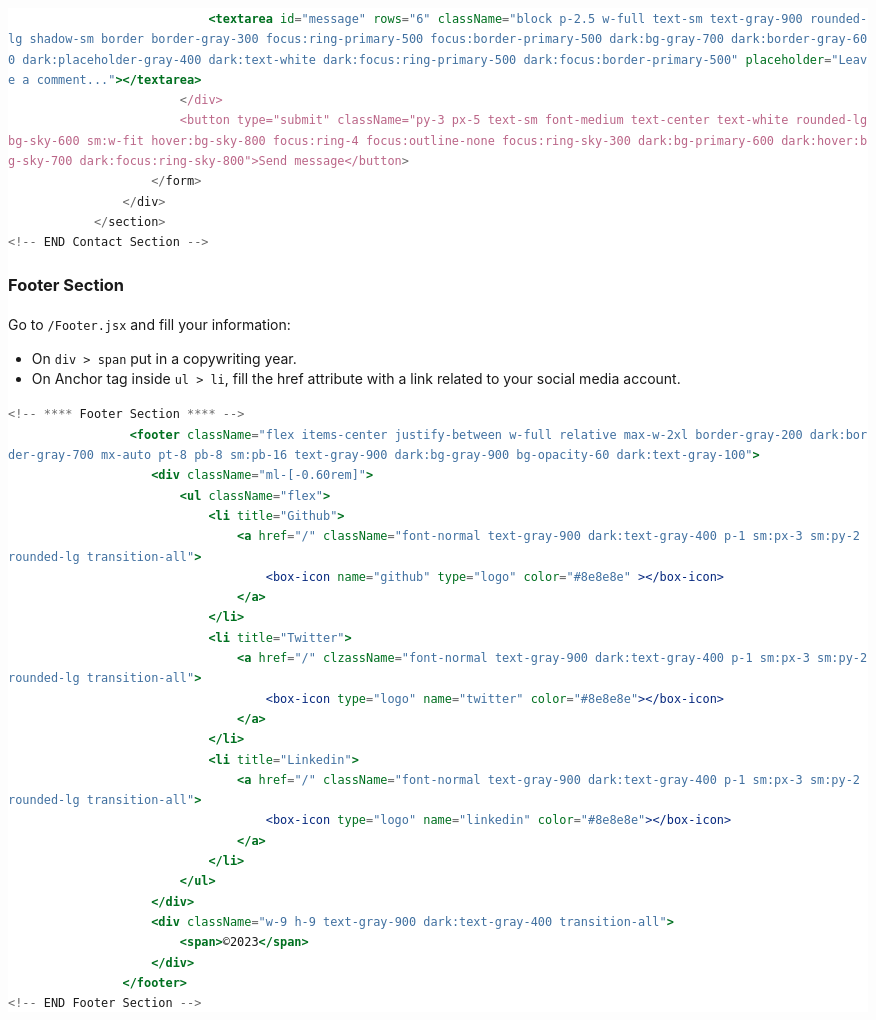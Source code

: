 ```jsx
                            <textarea id="message" rows="6" className="block p-2.5 w-full text-sm text-gray-900 rounded-lg shadow-sm border border-gray-300 focus:ring-primary-500 focus:border-primary-500 dark:bg-gray-700 dark:border-gray-600 dark:placeholder-gray-400 dark:text-white dark:focus:ring-primary-500 dark:focus:border-primary-500" placeholder="Leave a comment..."></textarea>
                        </div>
                        <button type="submit" className="py-3 px-5 text-sm font-medium text-center text-white rounded-lg bg-sky-600 sm:w-fit hover:bg-sky-800 focus:ring-4 focus:outline-none focus:ring-sky-300 dark:bg-primary-600 dark:hover:bg-sky-700 dark:focus:ring-sky-800">Send message</button>
                    </form>
                </div>
            </section>
<!-- END Contact Section -->
```


### Footer Section
Go to `/Footer.jsx` and fill your information:

- On `div > span` put in a copywriting year.
- On Anchor tag inside `ul > li`, fill the href attribute with a link related to your social media account.

```jsx
<!-- **** Footer Section **** -->
                 <footer className="flex items-center justify-between w-full relative max-w-2xl border-gray-200 dark:border-gray-700 mx-auto pt-8 pb-8 sm:pb-16 text-gray-900 dark:bg-gray-900 bg-opacity-60 dark:text-gray-100">
                    <div className="ml-[-0.60rem]">
                        <ul className="flex">
                            <li title="Github">
                                <a href="/" className="font-normal text-gray-900 dark:text-gray-400 p-1 sm:px-3 sm:py-2 rounded-lg transition-all">
                                    <box-icon name="github" type="logo" color="#8e8e8e" ></box-icon>
                                </a>
                            </li>
                            <li title="Twitter">
                                <a href="/" clzassName="font-normal text-gray-900 dark:text-gray-400 p-1 sm:px-3 sm:py-2 rounded-lg transition-all">
                                    <box-icon type="logo" name="twitter" color="#8e8e8e"></box-icon>
                                </a>
                            </li>
                            <li title="Linkedin">
                                <a href="/" className="font-normal text-gray-900 dark:text-gray-400 p-1 sm:px-3 sm:py-2 rounded-lg transition-all">
                                    <box-icon type="logo" name="linkedin" color="#8e8e8e"></box-icon>
                                </a>
                            </li>
                        </ul>
                    </div>
                    <div className="w-9 h-9 text-gray-900 dark:text-gray-400 transition-all">
                        <span>©2023</span>
                    </div>
                </footer>
<!-- END Footer Section -->
```
